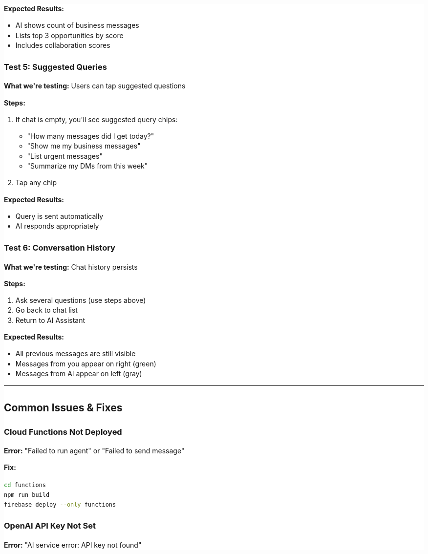 **Expected Results:**
- AI shows count of business messages
- Lists top 3 opportunities by score
- Includes collaboration scores

### Test 5: Suggested Queries

**What we're testing:** Users can tap suggested questions

**Steps:**

1. If chat is empty, you'll see suggested query chips:
   - "How many messages did I get today?"
   - "Show me my business messages"
   - "List urgent messages"
   - "Summarize my DMs from this week"

2. Tap any chip

**Expected Results:**
- Query is sent automatically
- AI responds appropriately

### Test 6: Conversation History

**What we're testing:** Chat history persists

**Steps:**

1. Ask several questions (use steps above)
2. Go back to chat list
3. Return to AI Assistant

**Expected Results:**
- All previous messages are still visible
- Messages from you appear on right (green)
- Messages from AI appear on left (gray)

---

## Common Issues & Fixes

### Cloud Functions Not Deployed
**Error:** "Failed to run agent" or "Failed to send message"

**Fix:**
```bash
cd functions
npm run build
firebase deploy --only functions
```

### OpenAI API Key Not Set
**Error:** "AI service error: API key not found"

